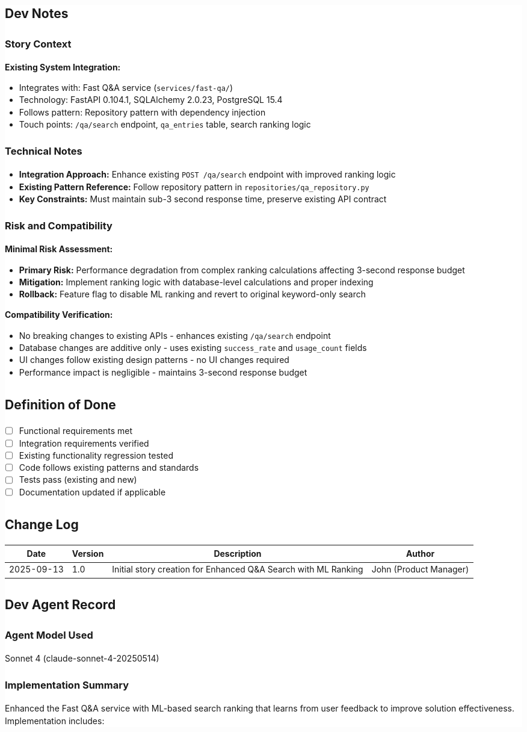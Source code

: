 ## Dev Notes

### Story Context
**Existing System Integration:**
- Integrates with: Fast Q&A service (`services/fast-qa/`)
- Technology: FastAPI 0.104.1, SQLAlchemy 2.0.23, PostgreSQL 15.4
- Follows pattern: Repository pattern with dependency injection
- Touch points: `/qa/search` endpoint, `qa_entries` table, search ranking logic

### Technical Notes
- **Integration Approach:** Enhance existing `POST /qa/search` endpoint with improved ranking logic
- **Existing Pattern Reference:** Follow repository pattern in `repositories/qa_repository.py`
- **Key Constraints:** Must maintain sub-3 second response time, preserve existing API contract

### Risk and Compatibility
**Minimal Risk Assessment:**
- **Primary Risk:** Performance degradation from complex ranking calculations affecting 3-second response budget
- **Mitigation:** Implement ranking logic with database-level calculations and proper indexing
- **Rollback:** Feature flag to disable ML ranking and revert to original keyword-only search

**Compatibility Verification:**
- No breaking changes to existing APIs - enhances existing `/qa/search` endpoint
- Database changes are additive only - uses existing `success_rate` and `usage_count` fields
- UI changes follow existing design patterns - no UI changes required
- Performance impact is negligible - maintains 3-second response budget

## Definition of Done
- [ ] Functional requirements met
- [ ] Integration requirements verified
- [ ] Existing functionality regression tested
- [ ] Code follows existing patterns and standards
- [ ] Tests pass (existing and new)
- [ ] Documentation updated if applicable

## Change Log
| Date | Version | Description | Author |
|------|---------|-------------|---------|
| 2025-09-13 | 1.0 | Initial story creation for Enhanced Q&A Search with ML Ranking | John (Product Manager) |

## Dev Agent Record

### Agent Model Used
Sonnet 4 (claude-sonnet-4-20250514)

### Implementation Summary
Enhanced the Fast Q&A service with ML-based search ranking that learns from user feedback to improve solution effectiveness. Implementation includes:
